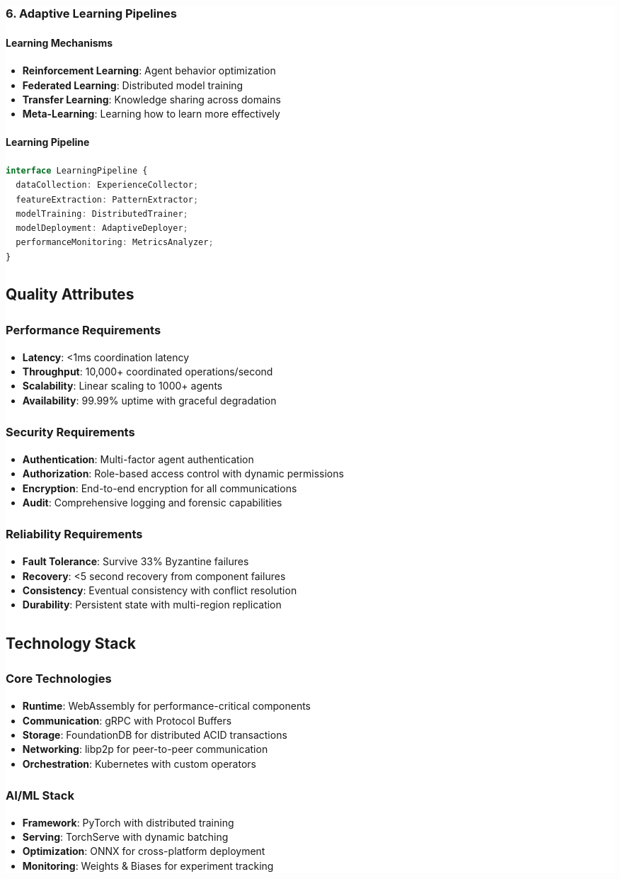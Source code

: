 ### 6. Adaptive Learning Pipelines

#### Learning Mechanisms
- **Reinforcement Learning**: Agent behavior optimization
- **Federated Learning**: Distributed model training
- **Transfer Learning**: Knowledge sharing across domains
- **Meta-Learning**: Learning how to learn more effectively

#### Learning Pipeline
```typescript
interface LearningPipeline {
  dataCollection: ExperienceCollector;
  featureExtraction: PatternExtractor;
  modelTraining: DistributedTrainer;
  modelDeployment: AdaptiveDeployer;
  performanceMonitoring: MetricsAnalyzer;
}
```

## Quality Attributes

### Performance Requirements
- **Latency**: <1ms coordination latency
- **Throughput**: 10,000+ coordinated operations/second
- **Scalability**: Linear scaling to 1000+ agents
- **Availability**: 99.99% uptime with graceful degradation

### Security Requirements
- **Authentication**: Multi-factor agent authentication
- **Authorization**: Role-based access control with dynamic permissions
- **Encryption**: End-to-end encryption for all communications
- **Audit**: Comprehensive logging and forensic capabilities

### Reliability Requirements
- **Fault Tolerance**: Survive 33% Byzantine failures
- **Recovery**: <5 second recovery from component failures
- **Consistency**: Eventual consistency with conflict resolution
- **Durability**: Persistent state with multi-region replication

## Technology Stack

### Core Technologies
- **Runtime**: WebAssembly for performance-critical components
- **Communication**: gRPC with Protocol Buffers
- **Storage**: FoundationDB for distributed ACID transactions
- **Networking**: libp2p for peer-to-peer communication
- **Orchestration**: Kubernetes with custom operators

### AI/ML Stack
- **Framework**: PyTorch with distributed training
- **Serving**: TorchServe with dynamic batching
- **Optimization**: ONNX for cross-platform deployment
- **Monitoring**: Weights & Biases for experiment tracking
